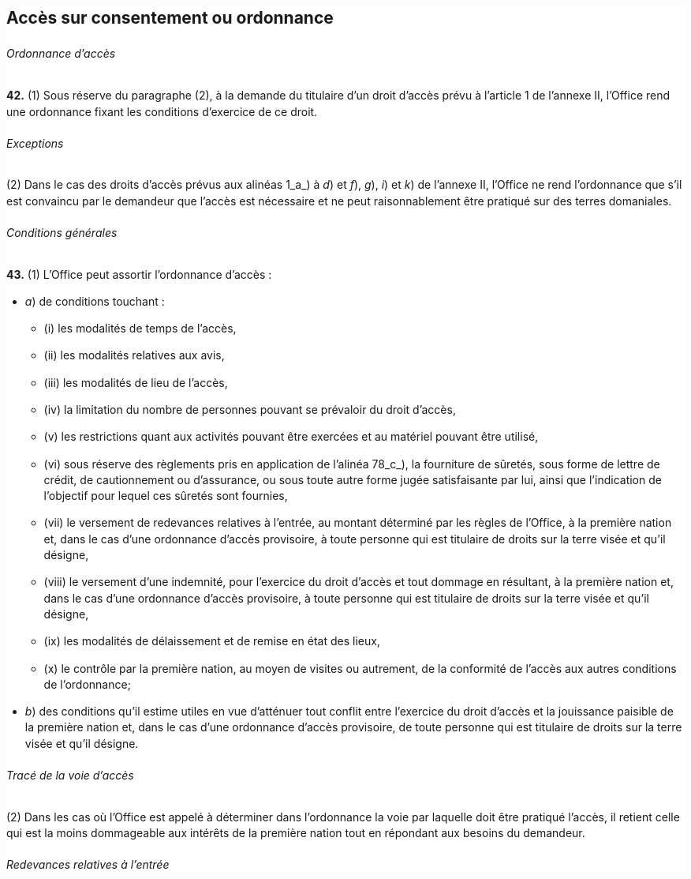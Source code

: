 ## Accès sur consentement ou ordonnance

###### Ordonnance d’accès

**42.** (1) Sous réserve du paragraphe (2), à la demande du titulaire d’un droit d’accès prévu à l’article 1 de l’annexe II, l’Office rend une ordonnance fixant les conditions d’exercice de ce droit.

###### Exceptions

(2) Dans le cas des droits d’accès prévus aux alinéas 1_a_) à _d_) et _f_), _g_), _i_) et _k_) de l’annexe II, l’Office ne rend l’ordonnance que s’il est convaincu par le demandeur que l’accès est nécessaire et ne peut raisonnablement être pratiqué sur des terres domaniales.

###### Conditions générales

**43.** (1) L’Office peut assortir l’ordonnance d’accès :

  * _a_) de conditions touchant :

    * (i) les modalités de temps de l’accès,

    * (ii) les modalités relatives aux avis,

    * (iii) les modalités de lieu de l’accès,

    * (iv) la limitation du nombre de personnes pouvant se prévaloir du droit d’accès,

    * (v) les restrictions quant aux activités pouvant être exercées et au matériel pouvant être utilisé,

    * (vi) sous réserve des règlements pris en application de l’alinéa 78_c_), la fourniture de sûretés, sous forme de lettre de crédit, de cautionnement ou d’assurance, ou sous toute autre forme jugée satisfaisante par lui, ainsi que l’indication de l’objectif pour lequel ces sûretés sont fournies,

    * (vii) le versement de redevances relatives à l’entrée, au montant déterminé par les règles de l’Office, à la première nation et, dans le cas d’une ordonnance d’accès provisoire, à toute personne qui est titulaire de droits sur la terre visée et qu’il désigne,

    * (viii) le versement d’une indemnité, pour l’exercice du droit d’accès et tout dommage en résultant, à la première nation et, dans le cas d’une ordonnance d’accès provisoire, à toute personne qui est titulaire de droits sur la terre visée et qu’il désigne,

    * (ix) les modalités de délaissement et de remise en état des lieux,

    * (x) le contrôle par la première nation, au moyen de visites ou autrement, de la conformité de l’accès aux autres conditions de l’ordonnance;

  * _b_) des conditions qu’il estime utiles en vue d’atténuer tout conflit entre l’exercice du droit d’accès et la jouissance paisible de la première nation et, dans le cas d’une ordonnance d’accès provisoire, de toute personne qui est titulaire de droits sur la terre visée et qu’il désigne.

###### Tracé de la voie d’accès

(2) Dans les cas où l’Office est appelé à déterminer dans l’ordonnance la voie par laquelle doit être pratiqué l’accès, il retient celle qui est la moins dommageable aux intérêts de la première nation tout en répondant aux besoins du demandeur.

###### Redevances relatives à l’entrée
